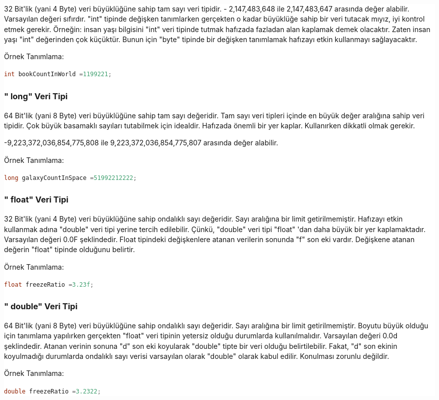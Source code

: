32 Bit&#39;lik (yani 4 Byte) veri büyüklüğüne sahip tam sayı veri tipidir. - 2,147,483,648 ile 2,147,483,647 arasında değer alabilir. Varsayılan değeri sıfırdır. &quot;int&quot; tipinde değişken tanımlarken gerçekten o kadar büyüklüğe sahip bir veri tutacak mıyız, iyi kontrol etmek gerekir. Örneğin: insan yaşı bilgisini &quot;int&quot; veri tipinde tutmak hafızada fazladan alan kaplamak demek olacaktır. Zaten insan yaşı &quot;int&quot; değerinden çok küçüktür. Bunun için &quot;byte&quot; tipinde bir değişken tanımlamak hafızayı etkin kullanmayı sağlayacaktır.

Örnek Tanımlama:

````java
int bookCountInWorld =1199221;
````



### &quot; **long&quot; Veri Tipi**

64 Bit&#39;lik (yani 8 Byte) veri büyüklüğüne sahip tam sayı değeridir. Tam sayı veri tipleri içinde en büyük değer aralığına sahip veri tipidir. Çok büyük basamaklı sayıları tutabilmek için idealdir. Hafızada önemli bir yer kaplar. Kullanırken dikkatli olmak gerekir.

-9,223,372,036,854,775,808 ile 9,223,372,036,854,775,807 arasında değer alabilir.

Örnek Tanımlama:

````java
long galaxyCountInSpace =51992212222;
````



### &quot; **float&quot; Veri Tipi**

32 Bit&#39;lik (yani 4 Byte) veri büyüklüğüne sahip ondalıklı sayı değeridir. Sayı aralığına bir limit getirilmemiştir. Hafızayı etkin kullanmak adına &quot;double&quot; veri tipi yerine tercih edilebilir. Çünkü, &quot;double&quot; veri tipi &quot;float&quot; &#39;dan daha büyük bir yer kaplamaktadır. Varsayılan değeri 0.0F şeklindedir. Float tipindeki değişkenlere atanan verilerin sonunda &quot;f&quot; son eki vardır. Değişkene atanan değerin &quot;float&quot; tipinde olduğunu belirtir.

Örnek Tanımlama:

  ````java
float freezeRatio =3.23f;
  ````



### &quot; **double&quot; Veri Tipi**

64 Bit&#39;lik (yani 8 Byte) veri büyüklüğüne sahip ondalıklı sayı değeridir. Sayı aralığına bir limit getirilmemiştir. Boyutu büyük olduğu için tanımlama yapılırken gerçekten &quot;float&quot; veri tipinin yetersiz olduğu durumlarda kullanılmalıdır. Varsayılan değeri 0.0d şeklindedir. Atanan verinin sonuna &quot;d&quot; son eki koyularak &quot;double&quot; tipte bir veri olduğu belirtilebilir. Fakat, &quot;d&quot; son ekinin koyulmadığı durumlarda ondalıklı sayı verisi varsayılan olarak &quot;double&quot; olarak kabul edilir. Konulması zorunlu değildir.

Örnek Tanımlama: 

````java
double freezeRatio =3.2322;
````
